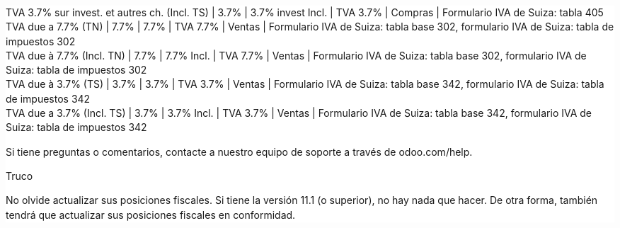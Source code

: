 TVA 3.7% sur invest. et autres ch. (Incl. TS) | 3.7% | 3.7% invest Incl. | TVA 3.7% | Compras | Formulario IVA de Suiza: tabla 405  
TVA due a 7.7% (TN) | 7.7% | 7.7% | TVA 7.7% | Ventas | Formulario IVA de Suiza: tabla base 302, formulario IVA de Suiza: tabla de impuestos 302  
TVA due à 7.7% (Incl. TN) | 7.7% | 7.7% Incl. | TVA 7.7% | Ventas | Formulario IVA de Suiza: tabla base 302, formulario IVA de Suiza: tabla de impuestos 302  
TVA due à 3.7% (TS) | 3.7% | 3.7% | TVA 3.7% | Ventas | Formulario IVA de Suiza: tabla base 342, formulario IVA de Suiza: tabla de impuestos 342  
TVA due a 3.7% (Incl. TS) | 3.7% | 3.7% Incl. | TVA 3.7% | Ventas | Formulario IVA de Suiza: tabla base 342, formulario IVA de Suiza: tabla de impuestos 342  
  
Si tiene preguntas o comentarios, contacte a nuestro equipo de soporte a
través de odoo.com/help.

<div class="alert alert-info">
<p class="alert-title">
Truco</p><p>No olvide actualizar sus posiciones fiscales. Si tiene la versión 11.1 (o superior), no hay nada que hacer. De otra forma, también tendrá que actualizar sus posiciones fiscales en conformidad.</p>
</div>

